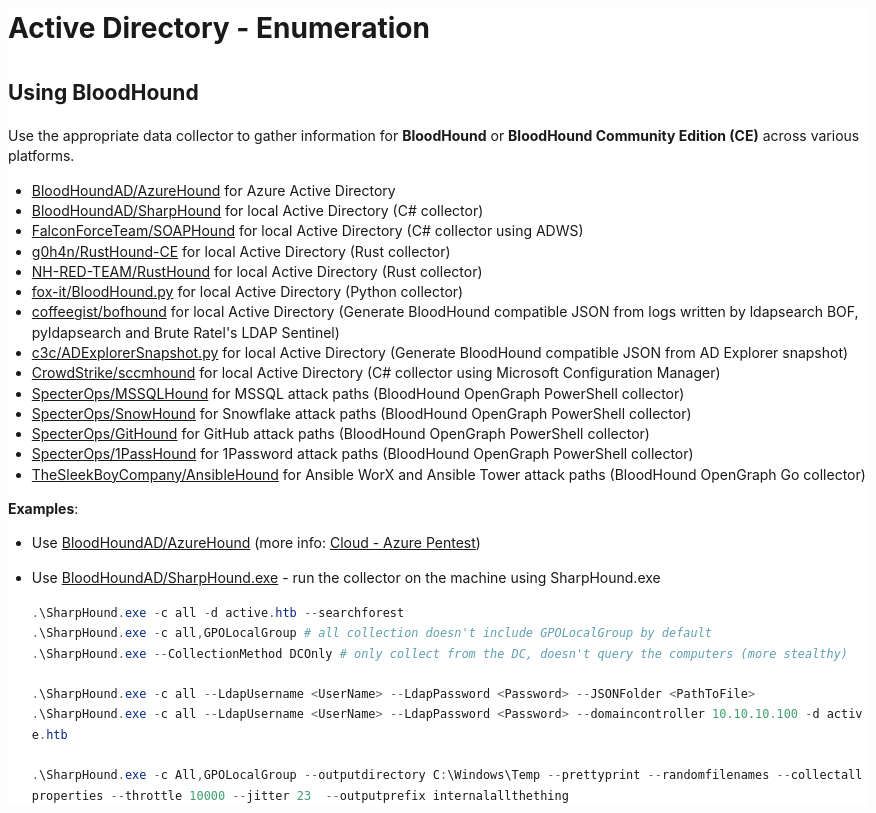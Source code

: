 # Active Directory - Enumeration

## Using BloodHound

Use the appropriate data collector to gather information for **BloodHound** or **BloodHound Community Edition (CE)** across various platforms.

* [BloodHoundAD/AzureHound](https://github.com/BloodHoundAD/AzureHound) for Azure Active Directory
* [BloodHoundAD/SharpHound](https://github.com/BloodHoundAD/SharpHound) for local Active Directory (C# collector)
* [FalconForceTeam/SOAPHound](https://github.com/FalconForceTeam/SOAPHound) for local Active Directory (C# collector using ADWS)
* [g0h4n/RustHound-CE](https://github.com/g0h4n/RustHound-CE) for local Active Directory (Rust collector)
* [NH-RED-TEAM/RustHound](https://github.com/NH-RED-TEAM/RustHound) for local Active Directory (Rust collector)
* [fox-it/BloodHound.py](https://github.com/fox-it/BloodHound.py) for local Active Directory (Python collector)
* [coffeegist/bofhound](https://github.com/coffeegist/bofhound) for local Active Directory  (Generate BloodHound compatible JSON from logs written by ldapsearch BOF, pyldapsearch and Brute Ratel's LDAP Sentinel)
* [c3c/ADExplorerSnapshot.py](https://github.com/c3c/ADExplorerSnapshot.py) for local Active Directory (Generate BloodHound compatible JSON from AD Explorer snapshot)
* [CrowdStrike/sccmhound](https://github.com/CrowdStrike/sccmhound) for local Active Directory (C# collector using Microsoft Configuration Manager)
* [SpecterOps/MSSQLHound](https://github.com/SpecterOps/MSSQLHound) for MSSQL attack paths (BloodHound OpenGraph PowerShell collector)
* [SpecterOps/SnowHound](https://github.com/SpecterOps/SnowHound) for Snowflake attack paths (BloodHound OpenGraph PowerShell collector)
* [SpecterOps/GitHound](https://github.com/SpecterOps/GitHound) for GitHub attack paths (BloodHound OpenGraph PowerShell collector)
* [SpecterOps/1PassHound](https://github.com/SpecterOps/1PassHound) for 1Password attack paths (BloodHound OpenGraph PowerShell collector)
* [TheSleekBoyCompany/AnsibleHound](https://github.com/TheSleekBoyCompany/AnsibleHound) for Ansible WorX and Ansible Tower attack paths (BloodHound OpenGraph Go collector)

**Examples**:

* Use [BloodHoundAD/AzureHound](https://github.com/BloodHoundAD/AzureHound) (more info: [Cloud - Azure Pentest](https://github.com/swisskyrepo/PayloadsAllTheThings/blob/master/Methodology%20and%20Resources/Cloud%20-%20Azure%20Pentest.md#azure-recon-tools))

* Use [BloodHoundAD/SharpHound.exe](https://github.com/BloodHoundAD/BloodHound) - run the collector on the machine using SharpHound.exe

  ```powershell
  .\SharpHound.exe -c all -d active.htb --searchforest
  .\SharpHound.exe -c all,GPOLocalGroup # all collection doesn't include GPOLocalGroup by default
  .\SharpHound.exe --CollectionMethod DCOnly # only collect from the DC, doesn't query the computers (more stealthy)

  .\SharpHound.exe -c all --LdapUsername <UserName> --LdapPassword <Password> --JSONFolder <PathToFile>
  .\SharpHound.exe -c all --LdapUsername <UserName> --LdapPassword <Password> --domaincontroller 10.10.10.100 -d active.htb

  .\SharpHound.exe -c All,GPOLocalGroup --outputdirectory C:\Windows\Temp --prettyprint --randomfilenames --collectallproperties --throttle 10000 --jitter 23  --outputprefix internalallthething
  ```
